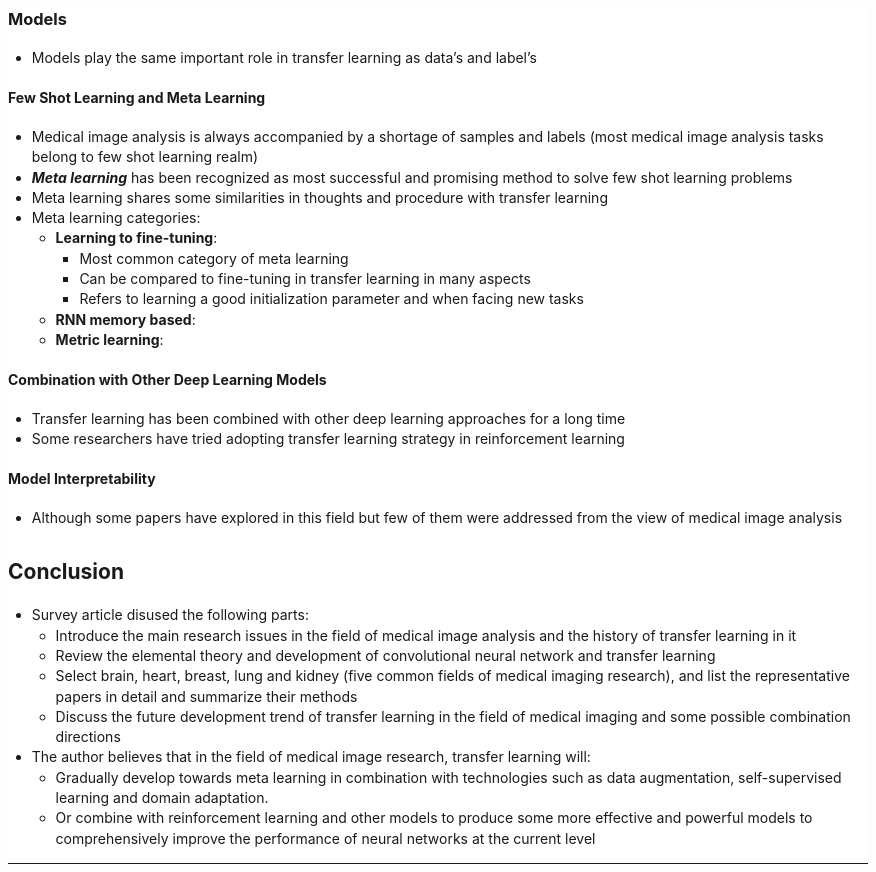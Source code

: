 ### Models

* Models play the same important role in transfer learning as data’s and label’s

#### Few Shot Learning and Meta Learning

* Medical image analysis is always accompanied by a shortage of samples and labels (most medical image analysis tasks
  belong to few shot learning realm)
* ***Meta learning*** has been recognized as most successful and promising method to solve few shot learning problems
* Meta learning shares some similarities in thoughts and procedure with transfer learning
* Meta learning categories:
    * **Learning to fine-tuning**:
        * Most common category of meta learning
        * Can be compared to fine-tuning in transfer learning in many aspects
        * Refers to learning a good initialization parameter and when facing new tasks
    * **RNN memory based**:
    * **Metric learning**:

#### Combination with Other Deep Learning Models

* Transfer learning has been combined with other deep learning approaches for a long time
* Some researchers have tried adopting transfer learning strategy in reinforcement learning

#### Model Interpretability

* Although some papers have explored in this field but few of them were addressed from the view of medical image
  analysis

Conclusion
------------

* Survey article disused the following parts:
    * Introduce the main research issues in the field of medical image analysis and the history of transfer learning in
      it
    * Review the elemental theory and development of convolutional neural network and transfer learning
    * Select brain, heart, breast, lung and kidney (five common fields of medical imaging research), and list the
      representative papers in detail and summarize their methods
    * Discuss the future development trend of transfer learning in the field of medical imaging and some possible
      combination directions
* The author believes that in the field of medical image research, transfer learning will:
    * Gradually develop towards meta learning in combination with technologies such as data
      augmentation, self-supervised learning and domain adaptation.
    * Or combine with reinforcement learning and other models to produce some more effective and
      powerful models to comprehensively improve the performance of neural networks at the current level

--------